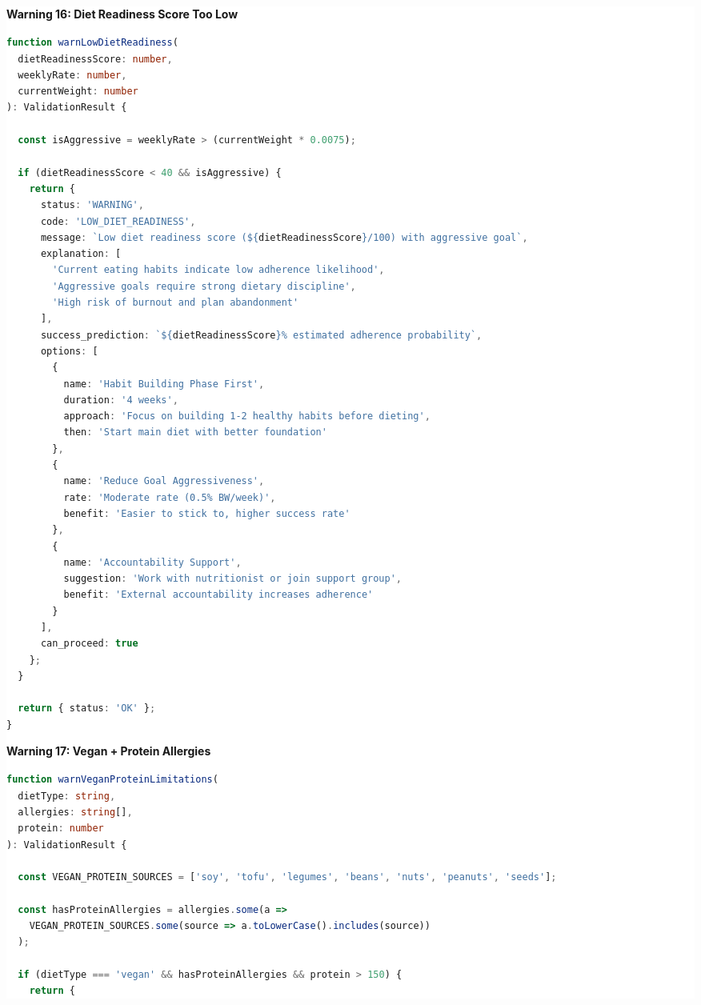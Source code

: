 **Warning 16: Diet Readiness Score Too Low**

```typescript
function warnLowDietReadiness(
  dietReadinessScore: number,
  weeklyRate: number,
  currentWeight: number
): ValidationResult {
  
  const isAggressive = weeklyRate > (currentWeight * 0.0075);
  
  if (dietReadinessScore < 40 && isAggressive) {
    return {
      status: 'WARNING',
      code: 'LOW_DIET_READINESS',
      message: `Low diet readiness score (${dietReadinessScore}/100) with aggressive goal`,
      explanation: [
        'Current eating habits indicate low adherence likelihood',
        'Aggressive goals require strong dietary discipline',
        'High risk of burnout and plan abandonment'
      ],
      success_prediction: `${dietReadinessScore}% estimated adherence probability`,
      options: [
        {
          name: 'Habit Building Phase First',
          duration: '4 weeks',
          approach: 'Focus on building 1-2 healthy habits before dieting',
          then: 'Start main diet with better foundation'
        },
        {
          name: 'Reduce Goal Aggressiveness',
          rate: 'Moderate rate (0.5% BW/week)',
          benefit: 'Easier to stick to, higher success rate'
        },
        {
          name: 'Accountability Support',
          suggestion: 'Work with nutritionist or join support group',
          benefit: 'External accountability increases adherence'
        }
      ],
      can_proceed: true
    };
  }
  
  return { status: 'OK' };
}
```

**Warning 17: Vegan + Protein Allergies**

```typescript
function warnVeganProteinLimitations(
  dietType: string,
  allergies: string[],
  protein: number
): ValidationResult {
  
  const VEGAN_PROTEIN_SOURCES = ['soy', 'tofu', 'legumes', 'beans', 'nuts', 'peanuts', 'seeds'];
  
  const hasProteinAllergies = allergies.some(a => 
    VEGAN_PROTEIN_SOURCES.some(source => a.toLowerCase().includes(source))
  );
  
  if (dietType === 'vegan' && hasProteinAllergies && protein > 150) {
    return {
```
